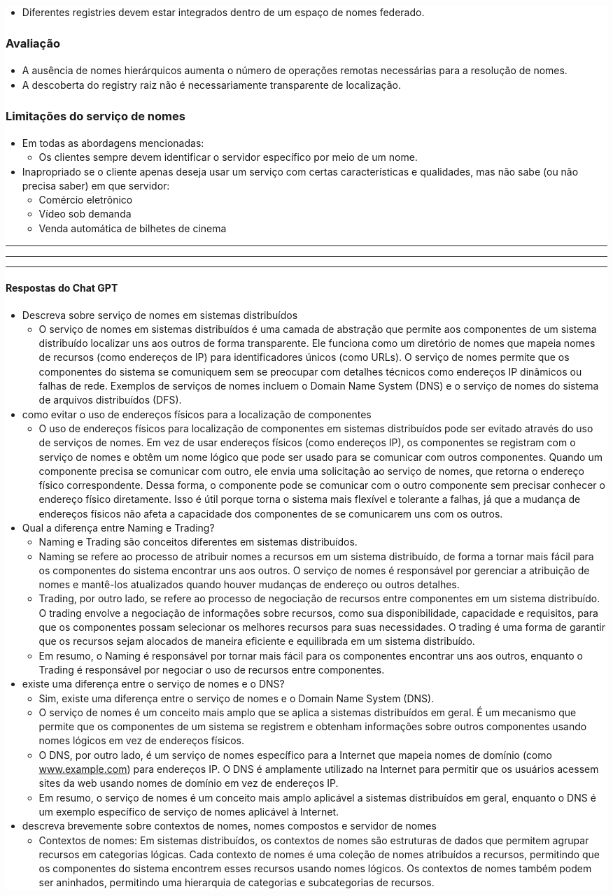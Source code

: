 * Diferentes registries devem estar integrados dentro de um espaço de nomes federado.
### Avaliação
* A ausência de nomes hierárquicos aumenta o número de operações remotas necessárias para a resolução de nomes.
* A descoberta do registry raiz não é necessariamente transparente de localização.
### Limitações do serviço de nomes
* Em todas as abordagens mencionadas:
    * Os clientes sempre devem identificar o servidor específico por meio de um nome.
* Inapropriado se o cliente apenas deseja usar um serviço com certas características e qualidades, mas não sabe (ou não precisa saber) em que servidor:
    * Comércio eletrônico
    * Vídeo sob demanda
    * Venda automática de bilhetes de cinema

<hr/><hr/><hr/>

#### Respostas do Chat GPT
* Descreva sobre serviço de nomes em sistemas distribuídos
    * O serviço de nomes em sistemas distribuídos é uma camada de abstração que permite aos componentes de um sistema distribuído localizar uns aos outros de forma transparente. Ele funciona como um diretório de nomes que mapeia nomes de recursos (como endereços de IP) para identificadores únicos (como URLs). O serviço de nomes permite que os componentes do sistema se comuniquem sem se preocupar com detalhes técnicos como endereços IP dinâmicos ou falhas de rede. Exemplos de serviços de nomes incluem o Domain Name System (DNS) e o serviço de nomes do sistema de arquivos distribuídos (DFS).
* como evitar o uso de endereços físicos para a localização de componentes
    * O uso de endereços físicos para localização de componentes em sistemas distribuídos pode ser evitado através do uso de serviços de nomes. Em vez de usar endereços físicos (como endereços IP), os componentes se registram com o serviço de nomes e obtêm um nome lógico que pode ser usado para se comunicar com outros componentes. Quando um componente precisa se comunicar com outro, ele envia uma solicitação ao serviço de nomes, que retorna o endereço físico correspondente. Dessa forma, o componente pode se comunicar com o outro componente sem precisar conhecer o endereço físico diretamente. Isso é útil porque torna o sistema mais flexível e tolerante a falhas, já que a mudança de endereços físicos não afeta a capacidade dos componentes de se comunicarem uns com os outros.
* Qual a diferença entre Naming e Trading?
    * Naming e Trading são conceitos diferentes em sistemas distribuídos.
    * Naming se refere ao processo de atribuir nomes a recursos em um sistema distribuído, de forma a tornar mais fácil para os componentes do sistema encontrar uns aos outros. O serviço de nomes é responsável por gerenciar a atribuição de nomes e mantê-los atualizados quando houver mudanças de endereço ou outros detalhes.
    * Trading, por outro lado, se refere ao processo de negociação de recursos entre componentes em um sistema distribuído. O trading envolve a negociação de informações sobre recursos, como sua disponibilidade, capacidade e requisitos, para que os componentes possam selecionar os melhores recursos para suas necessidades. O trading é uma forma de garantir que os recursos sejam alocados de maneira eficiente e equilibrada em um sistema distribuído.
    * Em resumo, o Naming é responsável por tornar mais fácil para os componentes encontrar uns aos outros, enquanto o Trading é responsável por negociar o uso de recursos entre componentes.
* existe uma diferença entre o serviço de nomes e o DNS?
    * Sim, existe uma diferença entre o serviço de nomes e o Domain Name System (DNS).
    * O serviço de nomes é um conceito mais amplo que se aplica a sistemas distribuídos em geral. É um mecanismo que permite que os componentes de um sistema se registrem e obtenham informações sobre outros componentes usando nomes lógicos em vez de endereços físicos.
    * O DNS, por outro lado, é um serviço de nomes específico para a Internet que mapeia nomes de domínio (como www.example.com) para endereços IP. O DNS é amplamente utilizado na Internet para permitir que os usuários acessem sites da web usando nomes de domínio em vez de endereços IP.
    * Em resumo, o serviço de nomes é um conceito mais amplo aplicável a sistemas distribuídos em geral, enquanto o DNS é um exemplo específico de serviço de nomes aplicável à Internet.
* descreva brevemente sobre contextos de nomes, nomes compostos e servidor de nomes
    * Contextos de nomes: Em sistemas distribuídos, os contextos de nomes são estruturas de dados que permitem agrupar recursos em categorias lógicas. Cada contexto de nomes é uma coleção de nomes atribuídos a recursos, permitindo que os componentes do sistema encontrem esses recursos usando nomes lógicos. Os contextos de nomes também podem ser aninhados, permitindo uma hierarquia de categorias e subcategorias de recursos.